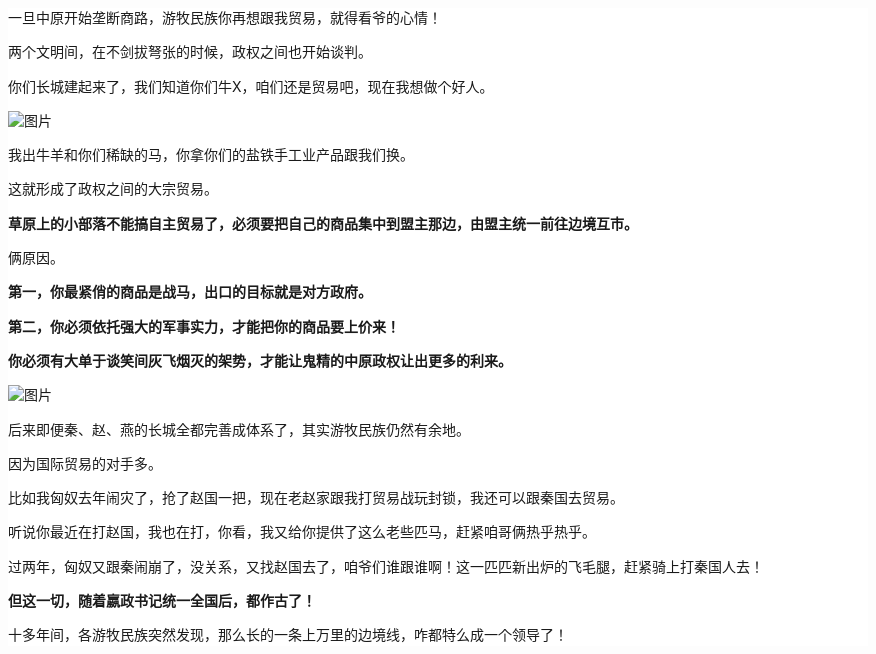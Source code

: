 

一旦中原开始垄断商路，游牧民族你再想跟我贸易，就得看爷的心情！



两个文明间，在不剑拔弩张的时候，政权之间也开始谈判。



你们长城建起来了，我们知道你们牛X，咱们还是贸易吧，现在我想做个好人。



![图片](../img/第二十六战：马邑阴谋（全）儒教、长城、草原的逻辑.assets/640-20220427161722068.gif)



我出牛羊和你们稀缺的马，你拿你们的盐铁手工业产品跟我们换。



这就形成了政权之间的大宗贸易。



**草原上的小部落不能搞自主贸易了，必须要把自己的商品集中到盟主那边，由盟主统一前往边境互市。**



俩原因。



**第一，你最紧俏的商品是战马，出口的目标就是对方政府。**



**第二，你必须依托强大的军事实力，才能把你的商品要上价来！**



**你必须有大单于谈笑间灰飞烟灭的架势，才能让鬼精的中原政权让出更多的利来。**



![图片](../img/第二十六战：马邑阴谋（全）儒教、长城、草原的逻辑.assets/640-20220427161722510.gif)



后来即便秦、赵、燕的长城全都完善成体系了，其实游牧民族仍然有余地。



因为国际贸易的对手多。



比如我匈奴去年闹灾了，抢了赵国一把，现在老赵家跟我打贸易战玩封锁，我还可以跟秦国去贸易。



听说你最近在打赵国，我也在打，你看，我又给你提供了这么老些匹马，赶紧咱哥俩热乎热乎。



过两年，匈奴又跟秦闹崩了，没关系，又找赵国去了，咱爷们谁跟谁啊！这一匹匹新出炉的飞毛腿，赶紧骑上打秦国人去！



**但这一切，随着嬴政书记统一全国后，都作古了！**



十多年间，各游牧民族突然发现，那么长的一条上万里的边境线，咋都特么成一个领导了！
